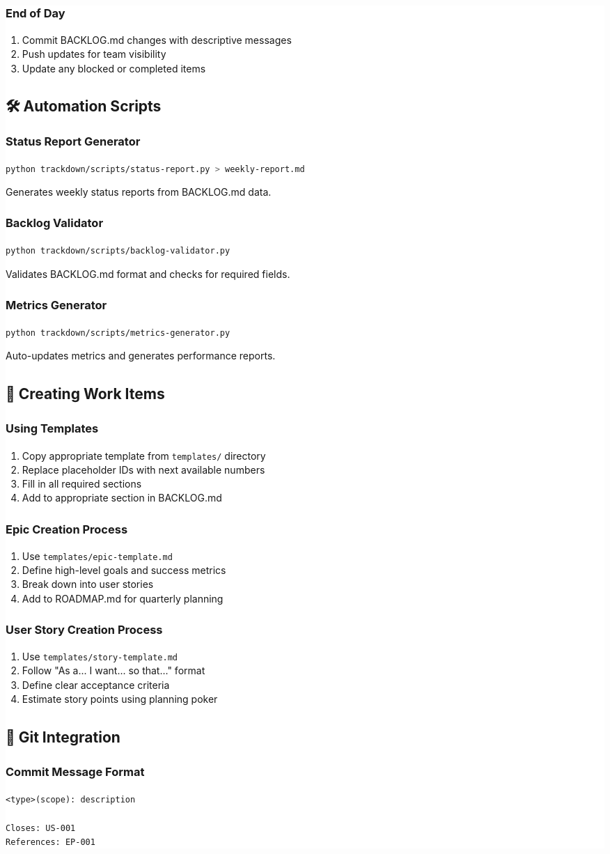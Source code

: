 ### End of Day
1. Commit BACKLOG.md changes with descriptive messages
2. Push updates for team visibility
3. Update any blocked or completed items

## 🛠️ Automation Scripts

### Status Report Generator
```bash
python trackdown/scripts/status-report.py > weekly-report.md
```
Generates weekly status reports from BACKLOG.md data.

### Backlog Validator
```bash
python trackdown/scripts/backlog-validator.py
```
Validates BACKLOG.md format and checks for required fields.

### Metrics Generator
```bash
python trackdown/scripts/metrics-generator.py
```
Auto-updates metrics and generates performance reports.

## 📝 Creating Work Items

### Using Templates
1. Copy appropriate template from `templates/` directory
2. Replace placeholder IDs with next available numbers
3. Fill in all required sections
4. Add to appropriate section in BACKLOG.md

### Epic Creation Process
1. Use `templates/epic-template.md`
2. Define high-level goals and success metrics
3. Break down into user stories
4. Add to ROADMAP.md for quarterly planning

### User Story Creation Process
1. Use `templates/story-template.md`
2. Follow "As a... I want... so that..." format
3. Define clear acceptance criteria
4. Estimate story points using planning poker

## 🔗 Git Integration

### Commit Message Format
```
<type>(scope): description

Closes: US-001
References: EP-001
```
